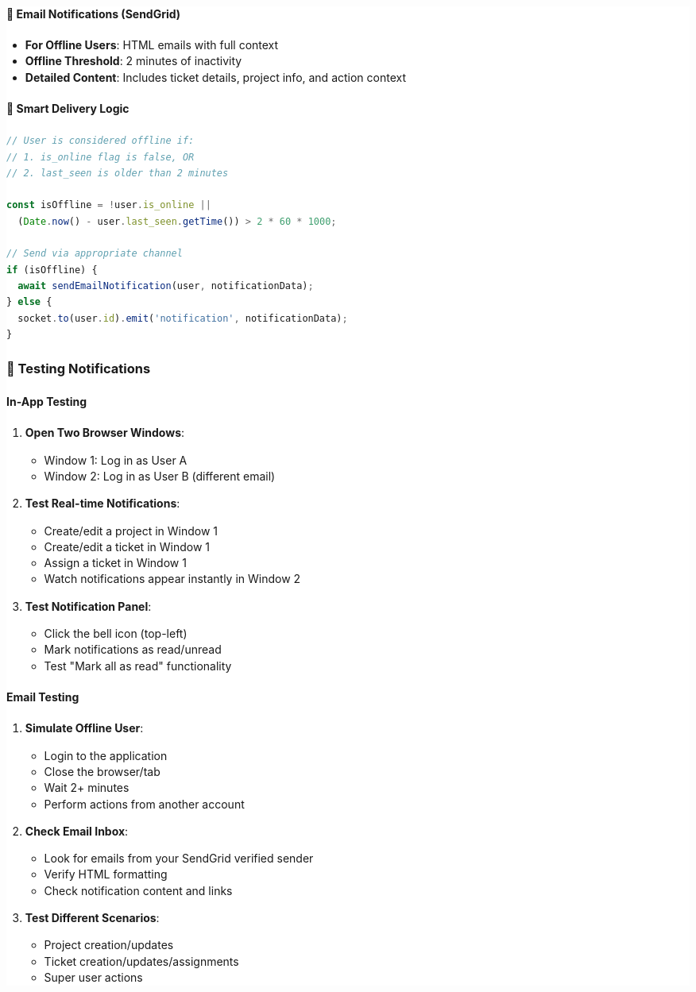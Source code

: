 #### 📧 **Email Notifications (SendGrid)**
- **For Offline Users**: HTML emails with full context
- **Offline Threshold**: 2 minutes of inactivity
- **Detailed Content**: Includes ticket details, project info, and action context

#### 🎯 **Smart Delivery Logic**
```typescript
// User is considered offline if:
// 1. is_online flag is false, OR
// 2. last_seen is older than 2 minutes

const isOffline = !user.is_online || 
  (Date.now() - user.last_seen.getTime()) > 2 * 60 * 1000;

// Send via appropriate channel
if (isOffline) {
  await sendEmailNotification(user, notificationData);
} else {
  socket.to(user.id).emit('notification', notificationData);
}
```

### 🧪 Testing Notifications

#### **In-App Testing**
1. **Open Two Browser Windows**: 
   - Window 1: Log in as User A
   - Window 2: Log in as User B (different email)

2. **Test Real-time Notifications**:
   - Create/edit a project in Window 1
   - Create/edit a ticket in Window 1
   - Assign a ticket in Window 1
   - Watch notifications appear instantly in Window 2

3. **Test Notification Panel**:
   - Click the bell icon (top-left)
   - Mark notifications as read/unread
   - Test "Mark all as read" functionality

#### **Email Testing**
1. **Simulate Offline User**:
   - Login to the application
   - Close the browser/tab
   - Wait 2+ minutes
   - Perform actions from another account

2. **Check Email Inbox**:
   - Look for emails from your SendGrid verified sender
   - Verify HTML formatting
   - Check notification content and links

3. **Test Different Scenarios**:
   - Project creation/updates
   - Ticket creation/updates/assignments
   - Super user actions
